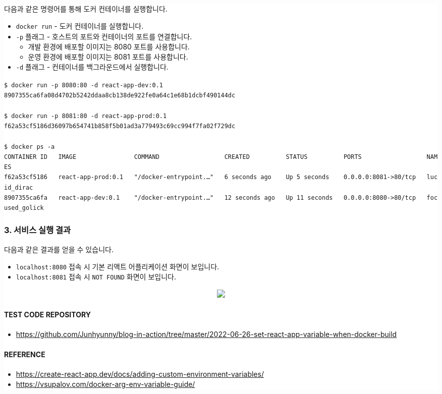 다음과 같은 명령어를 통해 도커 컨테이너를 실행합니다.

* `docker run` - 도커 컨테이너를 실행합니다.
* `-p` 플래그 - 호스트의 포트와 컨테이너의 포트를 연결합니다.
    * 개발 환경에 배포할 이미지는 8080 포트를 사용합니다.
    * 운영 환경에 배포할 이미지는 8081 포트를 사용합니다.
* `-d` 플래그 - 컨테이너를 백그라운드에서 실행합니다.

```
$ docker run -p 8080:80 -d react-app-dev:0.1
8907355ca6fa08d4702b5242ddaa8cb138de922fe0a64c1e68b1dcbf490144dc

$ docker run -p 8081:80 -d react-app-prod:0.1
f62a53cf5186d36097b654741b858f5b01ad3a779493c69cc994f7fa02f729dc

$ docker ps -a                               
CONTAINER ID   IMAGE                COMMAND                  CREATED          STATUS          PORTS                  NAMES
f62a53cf5186   react-app-prod:0.1   "/docker-entrypoint.…"   6 seconds ago    Up 5 seconds    0.0.0.0:8081->80/tcp   lucid_dirac
8907355ca6fa   react-app-dev:0.1    "/docker-entrypoint.…"   12 seconds ago   Up 11 seconds   0.0.0.0:8080->80/tcp   focused_golick
```

### 3. 서비스 실행 결과

다음과 같은 결과를 얻을 수 있습니다.

* `localhost:8080` 접속 시 기본 리액트 어플리케이션 화면이 보입니다.
* `localhost:8081` 접속 시 `NOT FOUND` 화면이 보입니다.

<p align="center">
    <img src="/images/set-react-app-variable-when-docker-build-1.gif" width="100%" class="image__border">
</p>

#### TEST CODE REPOSITORY

* <https://github.com/Junhyunny/blog-in-action/tree/master/2022-06-26-set-react-app-variable-when-docker-build>

#### REFERENCE

* <https://create-react-app.dev/docs/adding-custom-environment-variables/>
* <https://vsupalov.com/docker-arg-env-variable-guide/>
